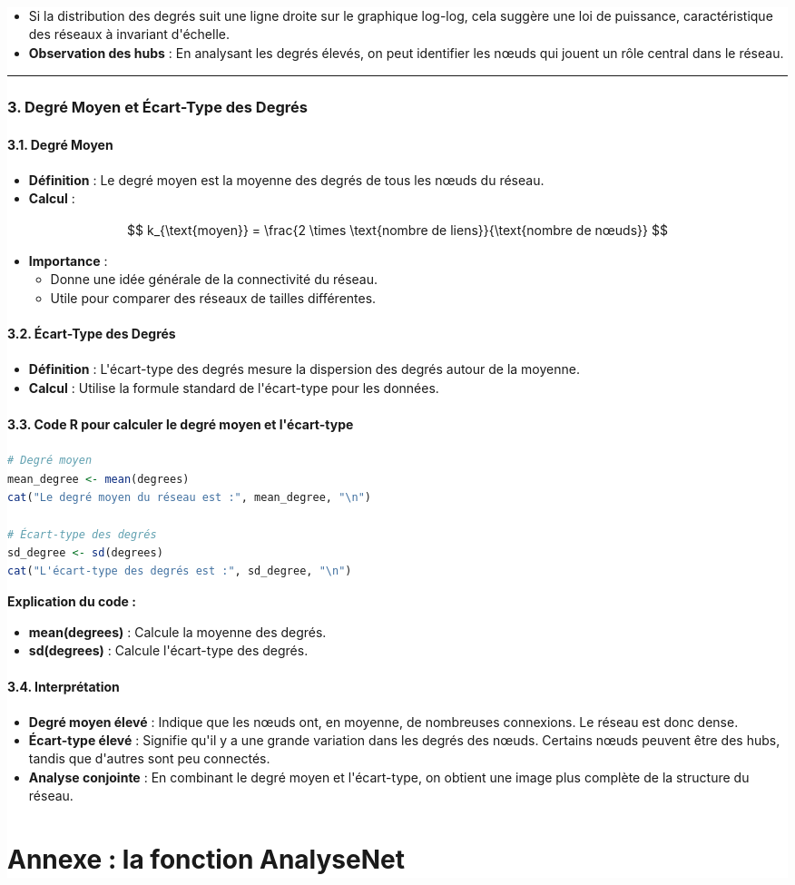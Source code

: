 - Si la distribution des degrés suit une ligne droite sur le graphique log-log, cela suggère une loi de puissance, caractéristique des réseaux à invariant d'échelle.
- **Observation des hubs** : En analysant les degrés élevés, on peut identifier les nœuds qui jouent un rôle central dans le réseau.

---

### 3. Degré Moyen et Écart-Type des Degrés

#### 3.1. Degré Moyen

- **Définition** : Le degré moyen est la moyenne des degrés de tous les nœuds du réseau.
- **Calcul** :

$$
  k_{\text{moyen}} = \frac{2 \times \text{nombre de liens}}{\text{nombre de nœuds}}
$$

- **Importance** :
  - Donne une idée générale de la connectivité du réseau.
  - Utile pour comparer des réseaux de tailles différentes.

#### 3.2. Écart-Type des Degrés

- **Définition** : L'écart-type des degrés mesure la dispersion des degrés autour de la moyenne.
- **Calcul** : Utilise la formule standard de l'écart-type pour les données.

#### 3.3. Code R pour calculer le degré moyen et l'écart-type

```R
# Degré moyen
mean_degree <- mean(degrees)
cat("Le degré moyen du réseau est :", mean_degree, "\n")

# Écart-type des degrés
sd_degree <- sd(degrees)
cat("L'écart-type des degrés est :", sd_degree, "\n")
```

**Explication du code :**

- **mean(degrees)** : Calcule la moyenne des degrés.
- **sd(degrees)** : Calcule l'écart-type des degrés.

#### 3.4. Interprétation

- **Degré moyen élevé** : Indique que les nœuds ont, en moyenne, de nombreuses connexions. Le réseau est donc dense.
- **Écart-type élevé** : Signifie qu'il y a une grande variation dans les degrés des nœuds. Certains nœuds peuvent être des hubs, tandis que d'autres sont peu connectés.
- **Analyse conjointe** : En combinant le degré moyen et l'écart-type, on obtient une image plus complète de la structure du réseau.
# Annexe : la fonction AnalyseNet
